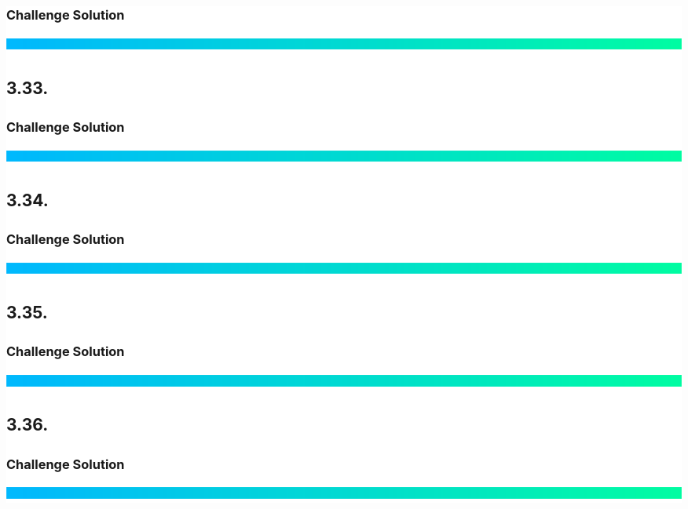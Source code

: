 ### Challenge Solution

```html

```

<img src="../src/images/green_divider.png" alt="green divider">

## 3.33.

### Challenge Solution

```html

```

<img src="../src/images/green_divider.png" alt="green divider">

## 3.34.

### Challenge Solution

```html

```

<img src="../src/images/green_divider.png" alt="green divider">

## 3.35.

### Challenge Solution

```html

```

<img src="../src/images/green_divider.png" alt="green divider">

## 3.36.

### Challenge Solution

```html

```

<img src="../src/images/green_divider.png" alt="green divider">

